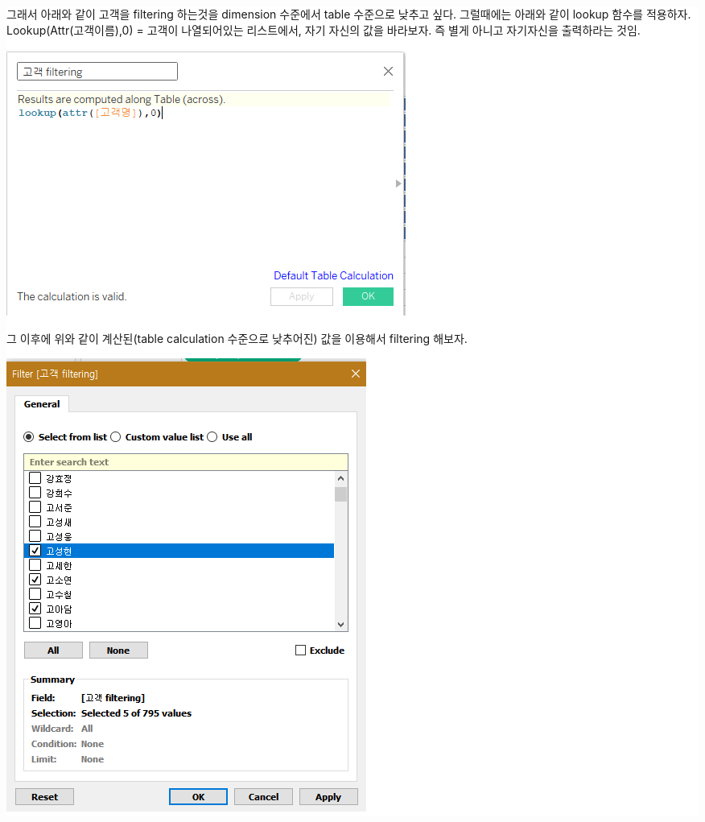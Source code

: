 그래서 아래와 같이 고객을 filtering 하는것을 dimension 수준에서 table 수준으로 낮추고 싶다. 그럴때에는 아래와 같이 lookup 함수를 적용하자.  Lookup(Attr(고객이름),0) = 고객이 나열되어있는 리스트에서, 자기 자신의 값을 바라보자. 즉 별게 아니고 자기자신을 출력하라는 것임.

![png](/assets/images/Tableau/0_24.PNG)

그 이후에 위와 같이 계산된(table calculation 수준으로 낮추어진) 값을 이용해서 filtering 해보자. 

![png](/assets/images/Tableau/0_25.PNG)
